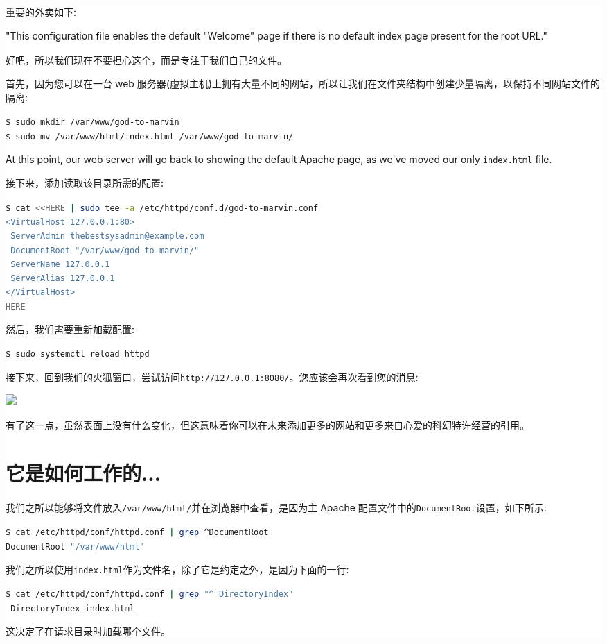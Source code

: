 重要的外卖如下:

"This configuration file enables the default "Welcome" page if there is no default index page present for the root URL."

好吧，所以我们现在不要担心这个，而是专注于我们自己的文件。

首先，因为您可以在一台 web 服务器(虚拟主机)上拥有大量不同的网站，所以让我们在文件夹结构中创建少量隔离，以保持不同网站文件的隔离:

```sh
$ sudo mkdir /var/www/god-to-marvin
$ sudo mv /var/www/html/index.html /var/www/god-to-marvin/
```

At this point, our web server will go back to showing the default Apache page, as we've moved our only `index.html` file. 

接下来，添加读取该目录所需的配置:

```sh
$ cat <<HERE | sudo tee -a /etc/httpd/conf.d/god-to-marvin.conf
<VirtualHost 127.0.0.1:80>
 ServerAdmin thebestsysadmin@example.com
 DocumentRoot "/var/www/god-to-marvin/"
 ServerName 127.0.0.1
 ServerAlias 127.0.0.1
</VirtualHost>
HERE
```

然后，我们需要重新加载配置:

```sh
$ sudo systemctl reload httpd
```

接下来，回到我们的火狐窗口，尝试访问`http://127.0.0.1:8080/`。您应该会再次看到您的消息:

![](assets/20b57421-2868-4e98-835e-f3309c46d30a.png)

有了这一点，虽然表面上没有什么变化，但这意味着你可以在未来添加更多的网站和更多来自心爱的科幻特许经营的引用。

# 它是如何工作的...

我们之所以能够将文件放入`/var/www/html/`并在浏览器中查看，是因为主 Apache 配置文件中的`DocumentRoot`设置，如下所示:

```sh
$ cat /etc/httpd/conf/httpd.conf | grep ^DocumentRoot
DocumentRoot "/var/www/html"
```

我们之所以使用`index.html`作为文件名，除了它是约定之外，是因为下面的一行:

```sh
$ cat /etc/httpd/conf/httpd.conf | grep "^ DirectoryIndex"
 DirectoryIndex index.html
```

这决定了在请求目录时加载哪个文件。
